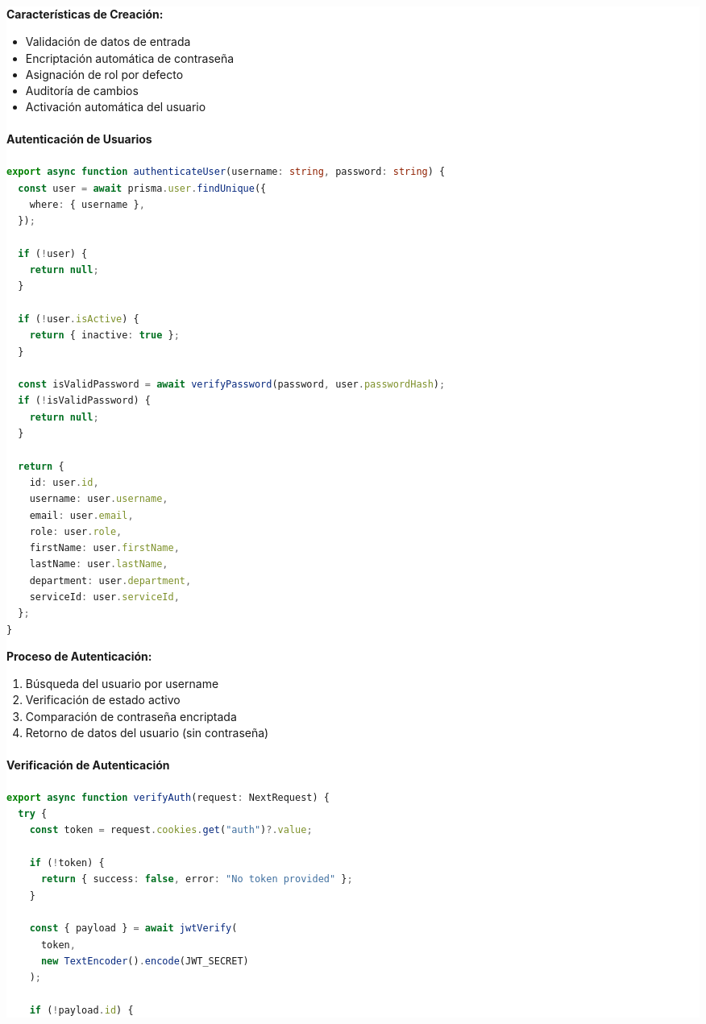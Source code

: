 **Características de Creación:**

- Validación de datos de entrada
- Encriptación automática de contraseña
- Asignación de rol por defecto
- Auditoría de cambios
- Activación automática del usuario

#### Autenticación de Usuarios

```typescript
export async function authenticateUser(username: string, password: string) {
  const user = await prisma.user.findUnique({
    where: { username },
  });

  if (!user) {
    return null;
  }

  if (!user.isActive) {
    return { inactive: true };
  }

  const isValidPassword = await verifyPassword(password, user.passwordHash);
  if (!isValidPassword) {
    return null;
  }

  return {
    id: user.id,
    username: user.username,
    email: user.email,
    role: user.role,
    firstName: user.firstName,
    lastName: user.lastName,
    department: user.department,
    serviceId: user.serviceId,
  };
}
```

**Proceso de Autenticación:**

1. Búsqueda del usuario por username
2. Verificación de estado activo
3. Comparación de contraseña encriptada
4. Retorno de datos del usuario (sin contraseña)

#### Verificación de Autenticación

```typescript
export async function verifyAuth(request: NextRequest) {
  try {
    const token = request.cookies.get("auth")?.value;

    if (!token) {
      return { success: false, error: "No token provided" };
    }

    const { payload } = await jwtVerify(
      token,
      new TextEncoder().encode(JWT_SECRET)
    );

    if (!payload.id) {
```